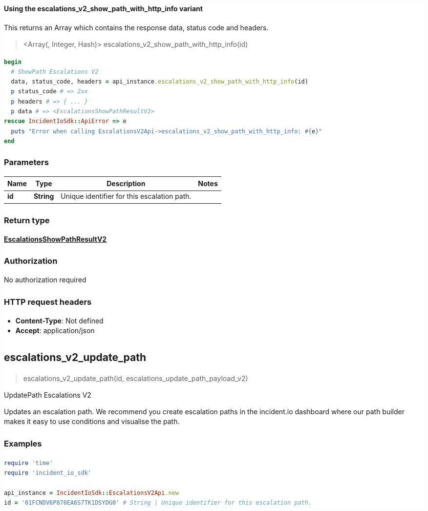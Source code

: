 #### Using the escalations_v2_show_path_with_http_info variant

This returns an Array which contains the response data, status code and headers.

> <Array(<EscalationsShowPathResultV2>, Integer, Hash)> escalations_v2_show_path_with_http_info(id)

```ruby
begin
  # ShowPath Escalations V2
  data, status_code, headers = api_instance.escalations_v2_show_path_with_http_info(id)
  p status_code # => 2xx
  p headers # => { ... }
  p data # => <EscalationsShowPathResultV2>
rescue IncidentIoSdk::ApiError => e
  puts "Error when calling EscalationsV2Api->escalations_v2_show_path_with_http_info: #{e}"
end
```

### Parameters

| Name | Type | Description | Notes |
| ---- | ---- | ----------- | ----- |
| **id** | **String** | Unique identifier for this escalation path. |  |

### Return type

[**EscalationsShowPathResultV2**](EscalationsShowPathResultV2.md)

### Authorization

No authorization required

### HTTP request headers

- **Content-Type**: Not defined
- **Accept**: application/json


## escalations_v2_update_path

> <EscalationsUpdatePathResultV2> escalations_v2_update_path(id, escalations_update_path_payload_v2)

UpdatePath Escalations V2

Updates an escalation path.  We recommend you create escalation paths in the incident.io dashboard where our path builder makes it easy to use conditions and visualise the path. 

### Examples

```ruby
require 'time'
require 'incident_io_sdk'

api_instance = IncidentIoSdk::EscalationsV2Api.new
id = '01FCNDV6P870EA6S7TK1DSYDG0' # String | Unique identifier for this escalation path.
```